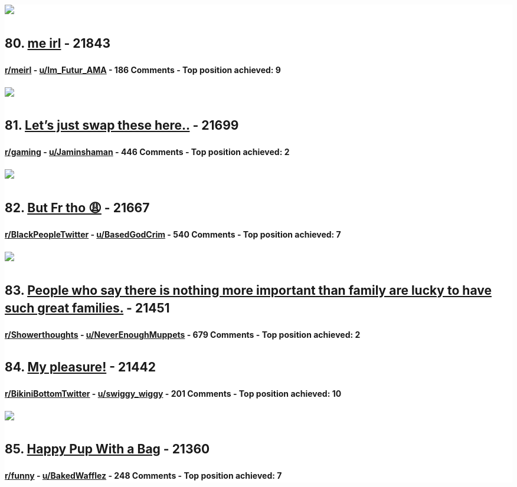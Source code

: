 <a href="https://i.redd.it/2xrcpf00yyl11.jpg"><img src="https://b.thumbs.redditmedia.com/_1eizUlLeFnJQdWix15_iWBTL0m_R6mYuiTgSfxkMCQ.jpg"></img></a>

## 80. [me irl](http://reddit.com/r/meirl/comments/9fkit9/me_irl/) - 21843
#### [r/meirl](http://reddit.com/r/meirl) - [u/Im_Futur_AMA](http://reddit.com/u/Im_Futur_AMA) - 186 Comments - Top position achieved: 9

<a href="https://i.redd.it/xhkjk9a1u1m11.jpg"><img src="https://b.thumbs.redditmedia.com/HDwN1U1pyLJFOJqI8377BTCwHFs9Zt59o0pn9gcTbqQ.jpg"></img></a>

## 81. [Let’s just swap these here..](http://reddit.com/r/gaming/comments/9fe5xx/lets_just_swap_these_here/) - 21699
#### [r/gaming](http://reddit.com/r/gaming) - [u/Jaminshaman](http://reddit.com/u/Jaminshaman) - 446 Comments - Top position achieved: 2

<a href="https://i.imgur.com/RynGG69.jpg"><img src="https://b.thumbs.redditmedia.com/lSobtev5tfTQFPZSDyPw7uX1t7lla3pCcUsWCCGME2I.jpg"></img></a>

## 82. [But Fr tho 😩](http://reddit.com/r/BlackPeopleTwitter/comments/9fg0mz/but_fr_tho/) - 21667
#### [r/BlackPeopleTwitter](http://reddit.com/r/BlackPeopleTwitter) - [u/BasedGodCrim](http://reddit.com/u/BasedGodCrim) - 540 Comments - Top position achieved: 7

<a href="https://i.redd.it/feqo7q19nyl11.jpg"><img src="https://b.thumbs.redditmedia.com/MrmbIuyB1p9Q1dn-bYg-d4RCQnxEAZOveHR0dGzWOwY.jpg"></img></a>

## 83. [People who say there is nothing more important than family are lucky to have such great families.](http://reddit.com/r/Showerthoughts/comments/9fh0sc/people_who_say_there_is_nothing_more_important/) - 21451
#### [r/Showerthoughts](http://reddit.com/r/Showerthoughts) - [u/NeverEnoughMuppets](http://reddit.com/u/NeverEnoughMuppets) - 679 Comments - Top position achieved: 2

## 84. [My pleasure!](http://reddit.com/r/BikiniBottomTwitter/comments/9fin6b/my_pleasure/) - 21442
#### [r/BikiniBottomTwitter](http://reddit.com/r/BikiniBottomTwitter) - [u/swiggy_wiggy](http://reddit.com/u/swiggy_wiggy) - 201 Comments - Top position achieved: 10

<a href="https://i.redd.it/zfdci00ar0m11.jpg"><img src="https://b.thumbs.redditmedia.com/D3u5iMxXrVnFGFPmVlGdrep1gq4XZkWi8dHA8iLw0so.jpg"></img></a>

## 85. [Happy Pup With a Bag](http://reddit.com/r/funny/comments/9fmolj/happy_pup_with_a_bag/) - 21360
#### [r/funny](http://reddit.com/r/funny) - [u/BakedWafflez](http://reddit.com/u/BakedWafflez) - 248 Comments - Top position achieved: 7

